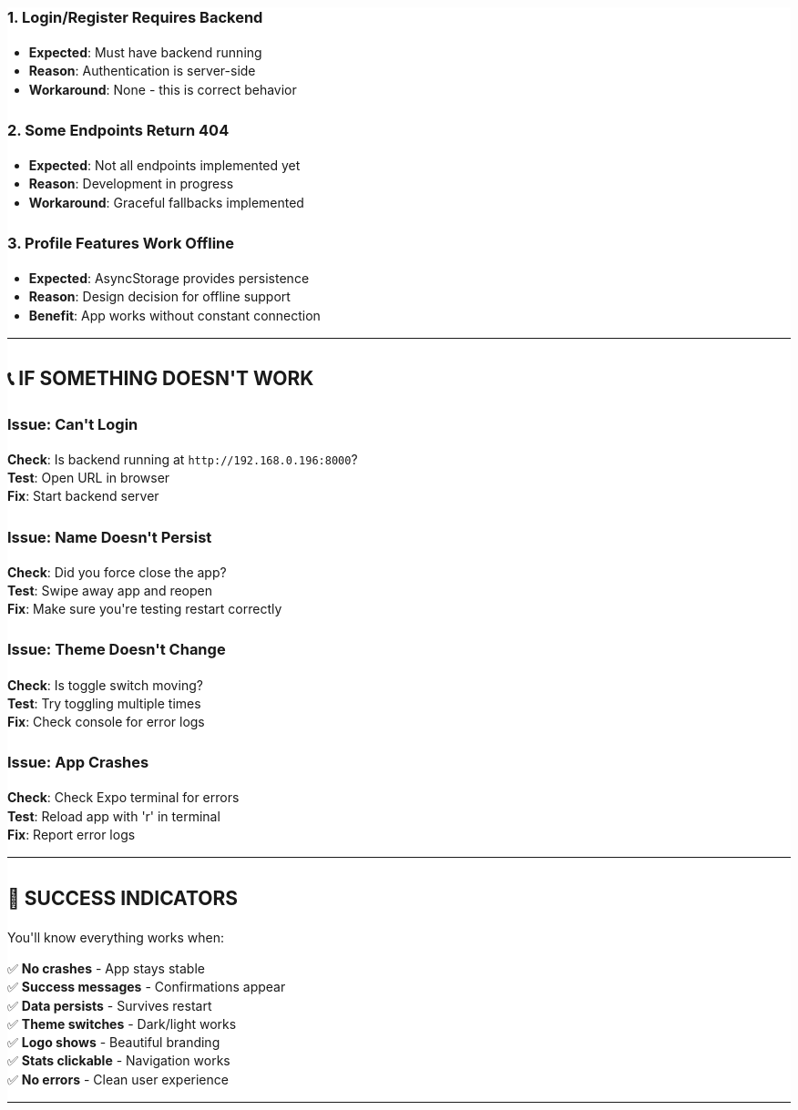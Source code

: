 ### 1. Login/Register Requires Backend
- **Expected**: Must have backend running
- **Reason**: Authentication is server-side
- **Workaround**: None - this is correct behavior

### 2. Some Endpoints Return 404
- **Expected**: Not all endpoints implemented yet
- **Reason**: Development in progress
- **Workaround**: Graceful fallbacks implemented

### 3. Profile Features Work Offline
- **Expected**: AsyncStorage provides persistence
- **Reason**: Design decision for offline support
- **Benefit**: App works without constant connection

---

## 📞 IF SOMETHING DOESN'T WORK

### Issue: Can't Login
**Check**: Is backend running at `http://192.168.0.196:8000`?  
**Test**: Open URL in browser  
**Fix**: Start backend server

### Issue: Name Doesn't Persist
**Check**: Did you force close the app?  
**Test**: Swipe away app and reopen  
**Fix**: Make sure you're testing restart correctly

### Issue: Theme Doesn't Change
**Check**: Is toggle switch moving?  
**Test**: Try toggling multiple times  
**Fix**: Check console for error logs

### Issue: App Crashes
**Check**: Check Expo terminal for errors  
**Test**: Reload app with 'r' in terminal  
**Fix**: Report error logs

---

## 🎊 SUCCESS INDICATORS

You'll know everything works when:

✅ **No crashes** - App stays stable  
✅ **Success messages** - Confirmations appear  
✅ **Data persists** - Survives restart  
✅ **Theme switches** - Dark/light works  
✅ **Logo shows** - Beautiful branding  
✅ **Stats clickable** - Navigation works  
✅ **No errors** - Clean user experience  

---